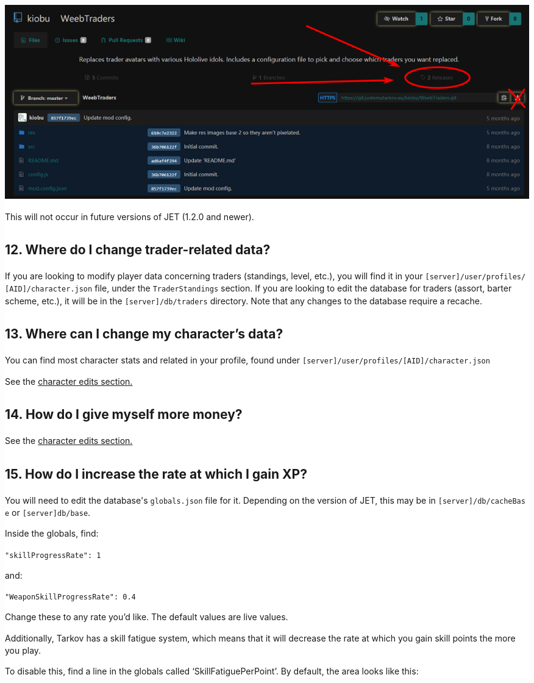 ![Release on git.justemutarkov.eu](release2.png)

This will not occur in future versions of JET (1.2.0 and newer).
## 12. Where do I change trader-related data?
If you are looking to modify player data concerning traders (standings, level, etc.), you will find it in your `[server]/user/profiles/[AID]/character.json` file, under the `TraderStandings` section. If you are looking to edit the database for traders (assort, barter scheme, etc.), it will be in the `[server]/db/traders` directory. Note that any changes to the database require a recache.

## 13. Where can I change my character’s data?
You can find most character stats and related in your profile, found under `[server]/user/profiles/[AID]/character.json`

See the [character edits section.](../character/character_edits/)

## 14. How do I give myself more money?
See the [character edits section.](../character/character_edits/)

## 15. How do I increase the rate at which I gain XP?
You will need to edit the database's `globals.json` file for it. Depending on the version of JET, this may be in `[server]/db/cacheBase` or `[server]db/base`. 

Inside the globals, find:

`"skillProgressRate": 1`  

and:  

`"WeaponSkillProgressRate": 0.4`  

Change these to any rate you’d like. The default values are live values.  

Additionally, Tarkov has a skill fatigue system, which means that it will decrease the rate at which you gain skill points the more you play.  

To disable this, find a line in the globals called ‘SkillFatiguePerPoint’. By default, the area looks like this:  
